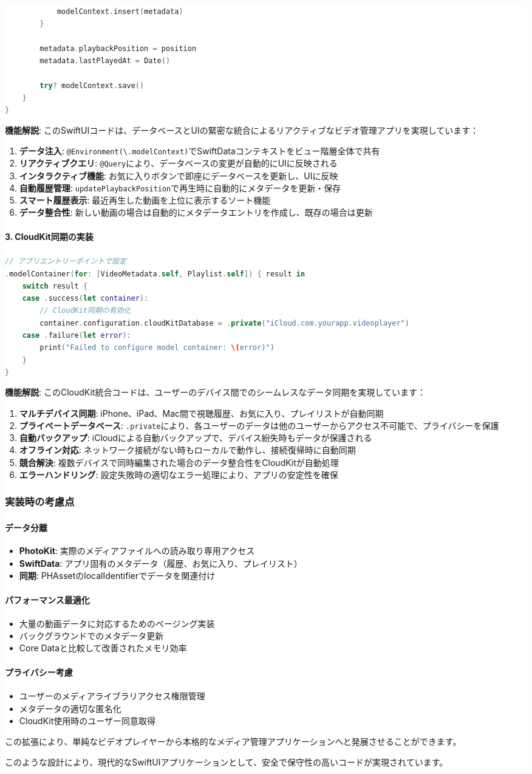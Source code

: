 ```swift
            modelContext.insert(metadata)
        }

        metadata.playbackPosition = position
        metadata.lastPlayedAt = Date()

        try? modelContext.save()
    }
}
```

**機能解説**: このSwiftUIコードは、データベースとUIの緊密な統合によるリアクティブなビデオ管理アプリを実現しています：

1. **データ注入**: `@Environment(\.modelContext)`でSwiftDataコンテキストをビュー階層全体で共有
2. **リアクティブクエリ**: `@Query`により、データベースの変更が自動的にUIに反映される
3. **インタラクティブ機能**: お気に入りボタンで即座にデータベースを更新し、UIに反映
4. **自動履歴管理**: `updatePlaybackPosition`で再生時に自動的にメタデータを更新・保存
5. **スマート履歴表示**: 最近再生した動画を上位に表示するソート機能
6. **データ整合性**: 新しい動画の場合は自動的にメタデータエントリを作成し、既存の場合は更新

#### 3. CloudKit同期の実装
```swift
// アプリエントリーポイントで設定
.modelContainer(for: [VideoMetadata.self, Playlist.self]) { result in
    switch result {
    case .success(let container):
        // CloudKit同期の有効化
        container.configuration.cloudKitDatabase = .private("iCloud.com.yourapp.videoplayer")
    case .failure(let error):
        print("Failed to configure model container: \(error)")
    }
}
```

**機能解説**: このCloudKit統合コードは、ユーザーのデバイス間でのシームレスなデータ同期を実現しています：

1. **マルチデバイス同期**: iPhone、iPad、Mac間で視聴履歴、お気に入り、プレイリストが自動同期
2. **プライベートデータベース**: `.private`により、各ユーザーのデータは他のユーザーからアクセス不可能で、プライバシーを保護
3. **自動バックアップ**: iCloudによる自動バックアップで、デバイス紛失時もデータが保護される
4. **オフライン対応**: ネットワーク接続がない時もローカルで動作し、接続復帰時に自動同期
5. **競合解決**: 複数デバイスで同時編集された場合のデータ整合性をCloudKitが自動処理
6. **エラーハンドリング**: 設定失敗時の適切なエラー処理により、アプリの安定性を確保

### 実装時の考慮点

#### データ分離
- **PhotoKit**: 実際のメディアファイルへの読み取り専用アクセス
- **SwiftData**: アプリ固有のメタデータ（履歴、お気に入り、プレイリスト）
- **同期**: PHAssetのlocalIdentifierでデータを関連付け

#### パフォーマンス最適化
- 大量の動画データに対応するためのページング実装
- バックグラウンドでのメタデータ更新
- Core Dataと比較して改善されたメモリ効率

#### プライバシー考慮
- ユーザーのメディアライブラリアクセス権限管理
- メタデータの適切な匿名化
- CloudKit使用時のユーザー同意取得

この拡張により、単純なビデオプレイヤーから本格的なメディア管理アプリケーションへと発展させることができます。

このような設計により、現代的なSwiftUIアプリケーションとして、安全で保守性の高いコードが実現されています。
